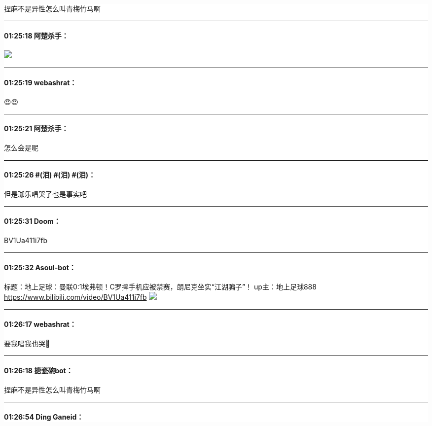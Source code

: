 捏麻不是异性怎么叫青梅竹马啊

*****

#### 01:25:18  阿楚杀手：

![](http://gchat.qpic.cn/gchatpic_new/1759772708/614391357-2848129685-E06859C5D4573907E4082AB667622EB3/0?term=2")

*****

#### 01:25:19  webashrat：

😍😍

*****

#### 01:25:21  阿楚杀手：

怎么会是呢

*****

#### 01:25:26  #(泪) #(泪) #(泪)：

但是珈乐唱哭了也是事实吧

*****

#### 01:25:31  Doom：

BV1Ua411i7fb

*****

#### 01:25:32  Asoul-bot：

标题：地上足球：曼联0:1埃弗顿！C罗摔手机应被禁赛，朗尼克坐实“江湖骗子”！
up主：地上足球888
https://www.bilibili.com/video/BV1Ua411i7fb
![](http://gchat.qpic.cn/gchatpic_new/3408592334/614391357-2256602216-C11A47B82A26B5AFF085BD4B43D56B81/0?term=2")

*****

#### 01:26:17  webashrat：

要我唱我也哭🥺

*****

#### 01:26:18  搪瓷碗bot：

捏麻不是异性怎么叫青梅竹马啊

*****

#### 01:26:54  Ding Ganeid：
